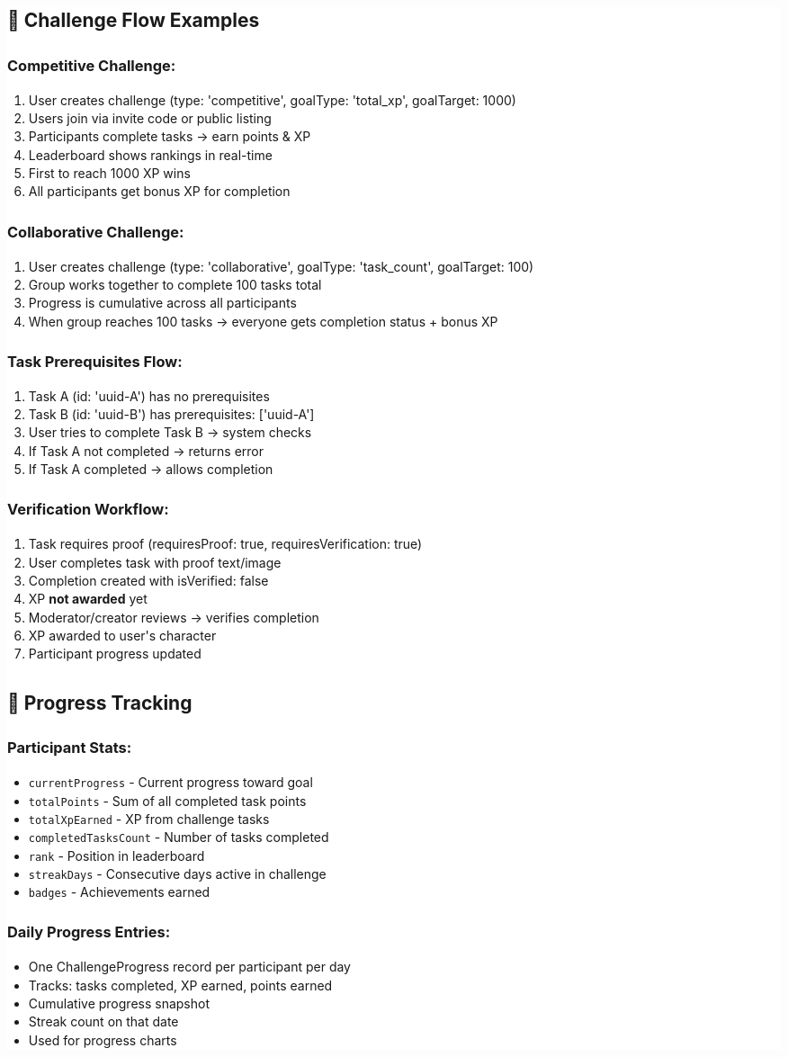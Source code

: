 ## 🎯 Challenge Flow Examples

### **Competitive Challenge:**
1. User creates challenge (type: 'competitive', goalType: 'total_xp', goalTarget: 1000)
2. Users join via invite code or public listing
3. Participants complete tasks → earn points & XP
4. Leaderboard shows rankings in real-time
5. First to reach 1000 XP wins
6. All participants get bonus XP for completion

### **Collaborative Challenge:**
1. User creates challenge (type: 'collaborative', goalType: 'task_count', goalTarget: 100)
2. Group works together to complete 100 tasks total
3. Progress is cumulative across all participants
4. When group reaches 100 tasks → everyone gets completion status + bonus XP

### **Task Prerequisites Flow:**
1. Task A (id: 'uuid-A') has no prerequisites
2. Task B (id: 'uuid-B') has prerequisites: ['uuid-A']
3. User tries to complete Task B → system checks
4. If Task A not completed → returns error
5. If Task A completed → allows completion

### **Verification Workflow:**
1. Task requires proof (requiresProof: true, requiresVerification: true)
2. User completes task with proof text/image
3. Completion created with isVerified: false
4. XP **not awarded** yet
5. Moderator/creator reviews → verifies completion
6. XP awarded to user's character
7. Participant progress updated

## 🔢 Progress Tracking

### **Participant Stats:**
- `currentProgress` - Current progress toward goal
- `totalPoints` - Sum of all completed task points
- `totalXpEarned` - XP from challenge tasks
- `completedTasksCount` - Number of tasks completed
- `rank` - Position in leaderboard
- `streakDays` - Consecutive days active in challenge
- `badges` - Achievements earned

### **Daily Progress Entries:**
- One ChallengeProgress record per participant per day
- Tracks: tasks completed, XP earned, points earned
- Cumulative progress snapshot
- Streak count on that date
- Used for progress charts
